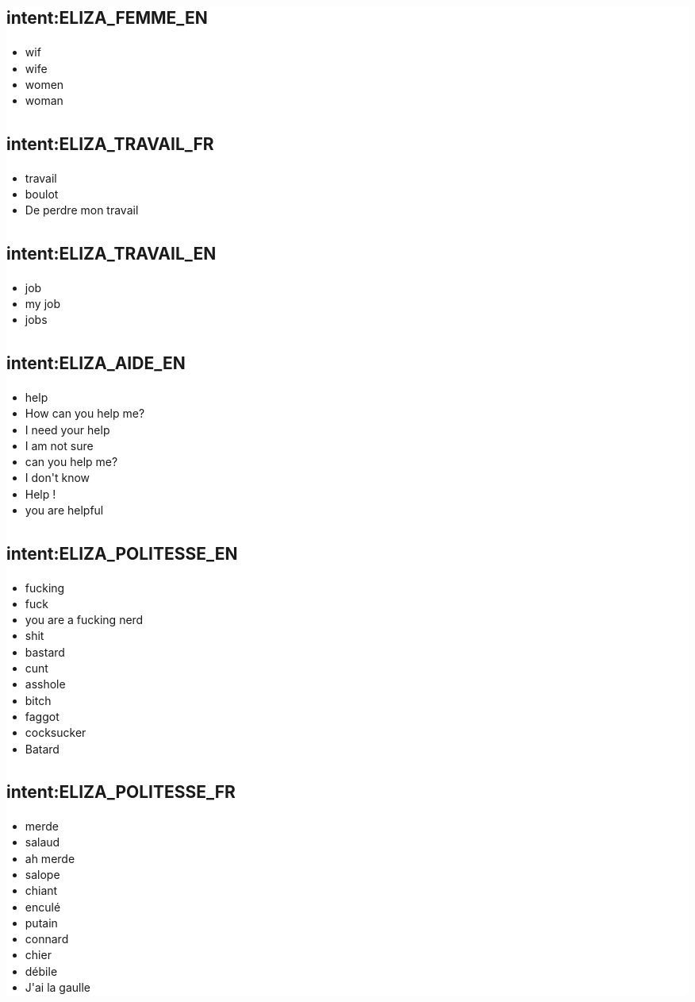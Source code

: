 ## intent:ELIZA_FEMME_EN
- wif
- wife
- women
- woman

## intent:ELIZA_TRAVAIL_FR
- travail
- boulot
- De perdre mon travail

## intent:ELIZA_TRAVAIL_EN
- job
- my job
- jobs

## intent:ELIZA_AIDE_EN
- help
- How can you help me?
- I need your help
- I am not sure
- can you help me?
- I don't know
- Help !
- you are helpful

## intent:ELIZA_POLITESSE_EN
- fucking
- fuck
- you are a fucking nerd
- shit
- bastard
- cunt
- asshole
- bitch
- faggot
- cocksucker
- Batard

## intent:ELIZA_POLITESSE_FR
- merde
- salaud
- ah merde
- salope
- chiant
- enculé
- putain
- connard
- chier
- débile
- J'ai la gaulle
